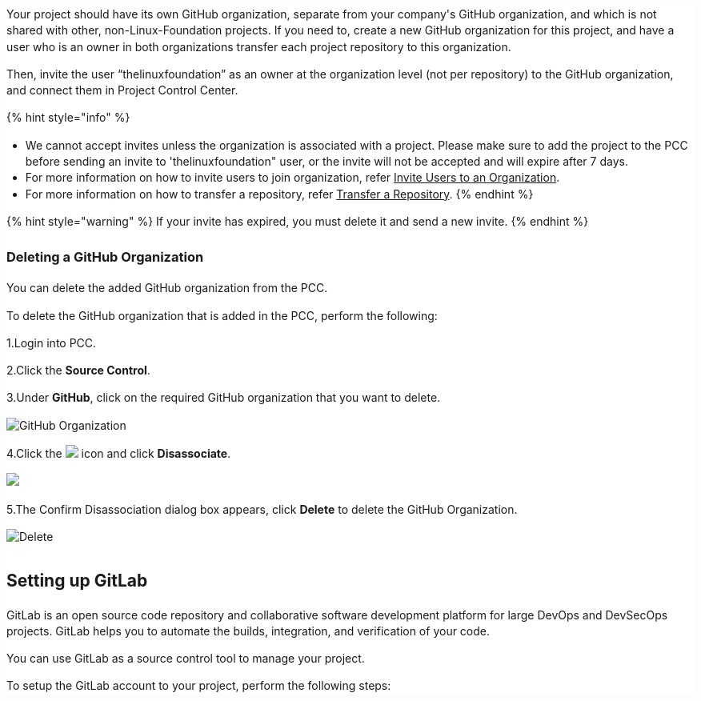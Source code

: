 Your project should have its own GitHub organization, separate from your company's GitHub organization, and which is not shared with other, non-Linux-Foundation projects. If you need to, create a new GitHub organization for this project, and have a user who is an owner in both organizations transfer each project repository to this organization.

Then, invite the user “thelinuxfoundation” as an owner at the organization level (not per repository) to the GitHub organization, and connect them in Project Control Center.

{% hint style="info" %}
* We cannot accept invites unless the organization is associated with a project. Please make sure to add the project to the PCC before sending an invite to 'thelinuxfoundation" user, or the invite will not be accepted and will expire after 7 days.
* For more information on how to invite users to join organization, refer [Invite Users to an Organization](https://docs.github.com/en/github/setting-up-and-managing-organizations-and-teams/inviting-users-to-join-your-organization).
* For more information on how to transfer a repository, refer [Transfer a Repository](https://docs.github.com/en/github/administering-a-repository/transferring-a-repository).
{% endhint %}

{% hint style="warning" %}
If your invite has expired, you must delete it and send a new invite.
{% endhint %}

### Deleting a GitHub Organization <a href="#deleting-github-organization" id="deleting-github-organization"></a>

You can delete the added GitHub organization from the PCC.

To delete the GitHub organization that is added in the PCC, perform the following:

1.Login into PCC.

2.Click the **Source Control**.

3.Under **GitHub**, click on the required GitHub organization that you want to delete.

![GitHub Organization](https://files.gitbook.com/v0/b/gitbook-legacy-files/o/assets%2F-MT\_pAMg4FUQlUpKbPvg%2F-MWSsYEQB2dSZ8dYMPfb%2F-MWSwCcGG1dBv-of9Ain%2FG1.png?alt=media\&token=3650f3de-977b-4541-a4d9-5cf6b3ef5dc2)

4.Click the ![](<../../../.gitbook/assets/Setting  (1).png>) icon and click **Disassociate**.

![](https://files.gitbook.com/v0/b/gitbook-legacy-files/o/assets%2F-MT\_pAMg4FUQlUpKbPvg%2F-MWSsYEQB2dSZ8dYMPfb%2F-MWSwaLjn4A4gyhFMSNm%2FG2.png?alt=media\&token=d324770c-e5df-4ecf-9707-809e592496af)

5.The Confirm Disassociation dialog box appears, click **Delete** to delete the GitHub Organization.

![Delete](https://files.gitbook.com/v0/b/gitbook-legacy-files/o/assets%2F-MT\_pAMg4FUQlUpKbPvg%2F-MWSsYEQB2dSZ8dYMPfb%2F-MWSwtzItvRTln\_kth57%2FG3.png?alt=media\&token=985b3280-d2d4-418e-8e5d-dd77638baeaa)

## Setting up GitLab

GitLab is an open source code repository and collaborative software development platform for large DevOps and DevSecOps projects. GitLab helps you to automate the builds, integration, and verification of your code.

You can use GitLab as a source control tool to manage your project.

To setup the GitLab account to your project, perform the following steps:

